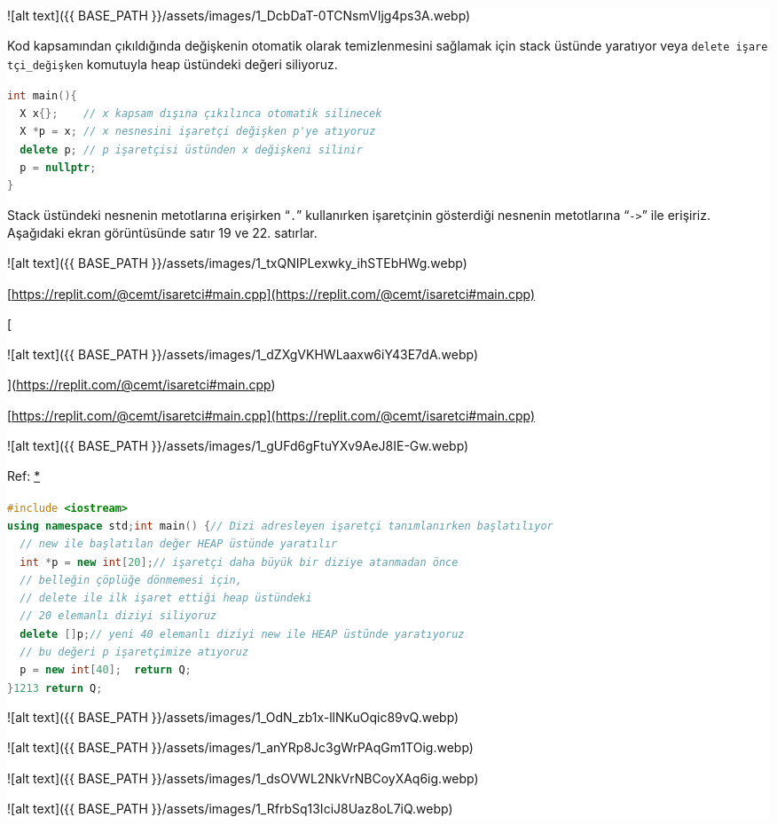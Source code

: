 ![alt text]({{ BASE_PATH }}/assets/images/1_DcbDaT-0TCNsmVIjg4ps3A.webp)

Kod kapsamından çıkıldığında değişkenin otomatik olarak temizlenmesini sağlamak için stack üstünde yaratıyor veya `delete işaretçi_değişken` komutuyla heap üstündeki değeri siliyoruz.

```c++
int main(){
  X x{};    // x kapsam dışına çıkılınca otomatik silinecek
  X *p = x; // x nesnesini işaretçi değişken p'ye atıyoruz
  delete p; // p işaretçisi üstünden x değişkeni silinir
  p = nullptr;
}
```

Stack üstündeki nesnenin metotlarına erişirken “`.`” kullanırken işaretçinin gösterdiği nesnenin metotlarına “`->`” ile erişiriz. Aşağıdaki ekran görüntüsünde satır 19 ve 22. satırlar.

![alt text]({{ BASE_PATH }}/assets/images/1_txQNIPLexwky_ihSTEbHWg.webp)

[https://replit.com/@cemt/isaretci#main.cpp](https://replit.com/@cemt/isaretci#main.cpp)

[

![alt text]({{ BASE_PATH }}/assets/images/1_dZXgVKHWLaaxw6iY43E7dA.webp)

](https://replit.com/@cemt/isaretci#main.cpp)

[https://replit.com/@cemt/isaretci#main.cpp](https://replit.com/@cemt/isaretci#main.cpp)

![alt text]({{ BASE_PATH }}/assets/images/1_gUFd6gFtuYXv9AeJ8IE-Gw.webp)

Ref: [\*](https://www.udemy.com/course/pointer-nedir-ne-ise-yarar)

```c++
#include <iostream>
using namespace std;int main() {// Dizi adresleyen işaretçi tanımlanırken başlatılıyor
  // new ile başlatılan değer HEAP üstünde yaratılır
  int *p = new int[20];// işaretçi daha büyük bir diziye atanmadan önce 
  // belleğin çöplüğe dönmemesi için,
  // delete ile ilk işaret ettiği heap üstündeki 
  // 20 elemanlı diziyi siliyoruz
  delete []p;// yeni 40 elemanlı diziyi new ile HEAP üstünde yaratıyoruz
  // bu değeri p işaretçimize atıyoruz
  p = new int[40];  return Q;
}1213 return Q;
```

![alt text]({{ BASE_PATH }}/assets/images/1_OdN_zb1x-llNKuOqic89vQ.webp)

![alt text]({{ BASE_PATH }}/assets/images/1_anYRp8Jc3gWrPAqGm1TOig.webp)

![alt text]({{ BASE_PATH }}/assets/images/1_dsOVWL2NkVrNBCoyXAq6ig.webp)

![alt text]({{ BASE_PATH }}/assets/images/1_RfrbSq13IciJ8Uaz8oL7iQ.webp)
